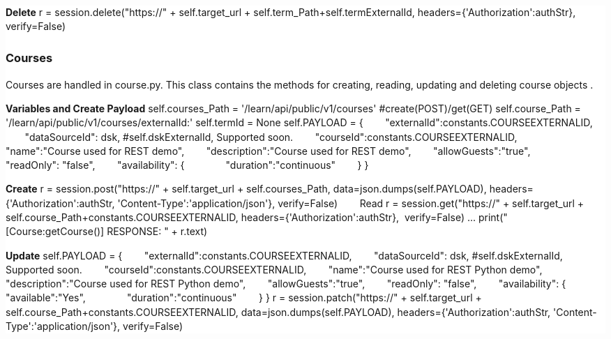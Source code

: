 **Delete**
    r = session.delete("https://" + self.target_url + self.term_Path+self.termExternalId, headers={'Authorization':authStr}, verify=False)

### Courses

Courses are handled in course.py. This class contains the methods for
creating, reading, updating and deleting course objects .

**Variables and Create Payload**
    self.courses_Path = '/learn/api/public/v1/courses' #create(POST)/get(GET)
    self.course_Path = '/learn/api/public/v1/courses/externalId:'
    self.termId = None
    self.PAYLOAD = {
           "externalId":constants.COURSEEXTERNALID,
           "dataSourceId": dsk, #self.dskExternalId, Supported soon.
           "courseId":constants.COURSEEXTERNALID,
           "name":"Course used for REST demo",
           "description":"Course used for REST demo",
           "allowGuests":"true",
           "readOnly": "false",
           "availability": {
                  "duration":"continuous"
           }
    }

**Create**
    r = session.post("https://" + self.target_url + self.courses_Path, data=json.dumps(self.PAYLOAD), headers={'Authorization':authStr, 'Content-Type':'application/json'}, verify=False)
           
    Read
    r = session.get("https://" + self.target_url + self.course_Path+constants.COURSEEXTERNALID, headers={'Authorization':authStr},  verify=False)
    ...
    print("[Course:getCourse()] RESPONSE: " + r.text)

**Update**
    self.PAYLOAD = {
           "externalId":constants.COURSEEXTERNALID,
           "dataSourceId": dsk, #self.dskExternalId, Supported soon.
           "courseId":constants.COURSEEXTERNALID,
           "name":"Course used for REST Python demo",
           "description":"Course used for REST Python demo",
           "allowGuests":"true",
           "readOnly": "false",
           "availability": {
                  "available":"Yes",
                  "duration":"continuous"
           }
    }
    r = session.patch("https://" + self.target_url + self.course_Path+constants.COURSEEXTERNALID, data=json.dumps(self.PAYLOAD), headers={'Authorization':authStr, 'Content-Type':'application/json'}, verify=False)
